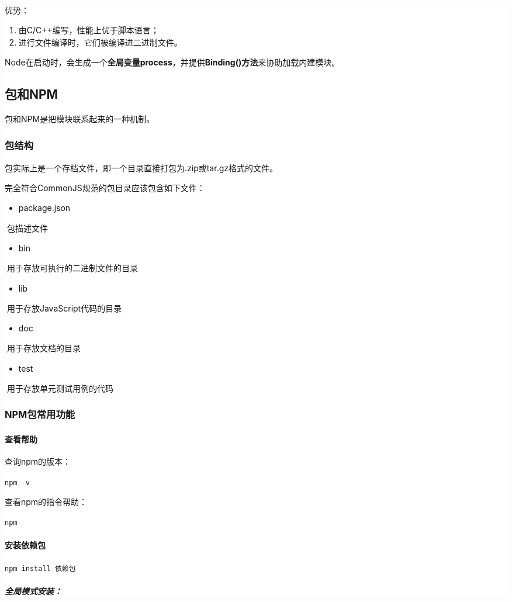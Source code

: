 优势：

1. 由C/C++编写，性能上优于脚本语言；
2. 进行文件编译时，它们被编译进二进制文件。

Node在启动时，会生成一个**全局变量process**，并提供**Binding()方法**来协助加载内建模块。

## 包和NPM

包和NPM是把模块联系起来的一种机制。

### 包结构

包实际上是一个存档文件，即一个目录直接打包为.zip或tar.gz格式的文件。

完全符合CommonJS规范的包目录应该包含如下文件：

* package.json

​       包描述文件

* bin

​       用于存放可执行的二进制文件的目录

* lib

​      用于存放JavaScript代码的目录

* doc

​     用于存放文档的目录

* test

​    用于存放单元测试用例的代码

### NPM包常用功能

#### 查看帮助

查询npm的版本：

```js
npm -v
```

查看npm的指令帮助：

```js
npm
```

#### 安装依赖包

```js
npm install 依赖包
```

##### 全局模式安装：
